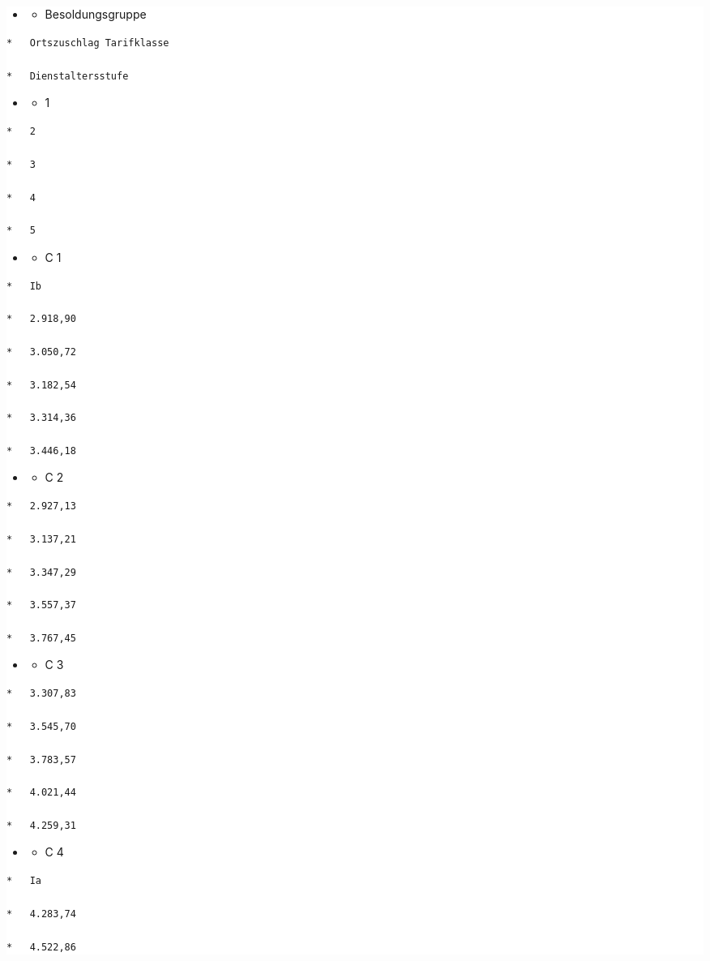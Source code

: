 *    *   Besoldungsgruppe

    *   Ortszuschlag Tarifklasse

    *   Dienstaltersstufe


*    *   1

    *   2

    *   3

    *   4

    *   5


*    *   C 1

    *   Ib

    *   2.918,90

    *   3.050,72

    *   3.182,54

    *   3.314,36

    *   3.446,18


*    *   C 2

    *   2.927,13

    *   3.137,21

    *   3.347,29

    *   3.557,37

    *   3.767,45


*    *   C 3

    *   3.307,83

    *   3.545,70

    *   3.783,57

    *   4.021,44

    *   4.259,31


*    *   C 4

    *   Ia

    *   4.283,74

    *   4.522,86
